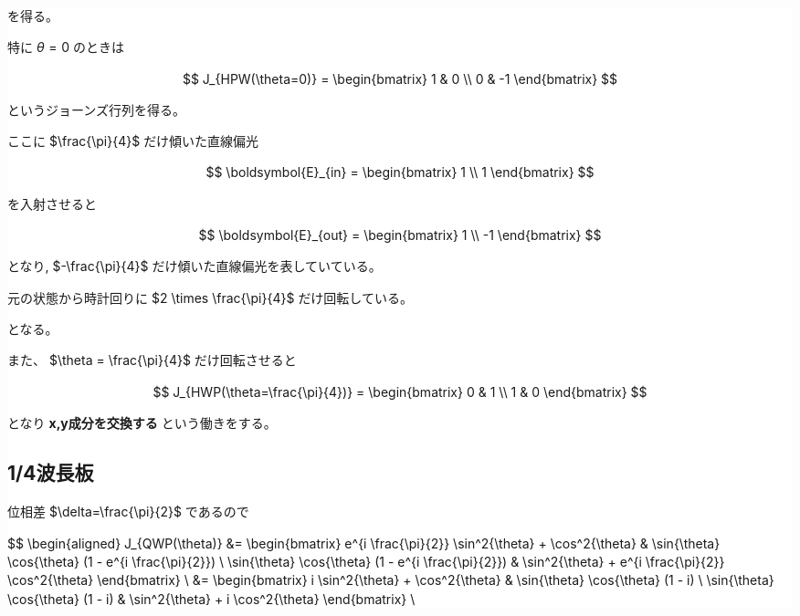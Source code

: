 を得る。

特に $\theta = 0$ のときは

$$
J_{HPW(\theta=0)} =
\begin{bmatrix}
1 & 0 \\
0 & -1
\end{bmatrix}
$$

というジョーンズ行列を得る。

ここに $\frac{\pi}{4}$ だけ傾いた直線偏光

$$
\boldsymbol{E}_{in} = 
\begin{bmatrix}
1 \\
1
\end{bmatrix}
$$

を入射させると

$$
\boldsymbol{E}_{out} = 
\begin{bmatrix}
1 \\
-1
\end{bmatrix}
$$

となり, $-\frac{\pi}{4}$ だけ傾いた直線偏光を表していている。

元の状態から時計回りに $2 \times \frac{\pi}{4}$ だけ回転している。

となる。

また、 $\theta = \frac{\pi}{4}$ だけ回転させると

$$
J_{HWP(\theta=\frac{\pi}{4})} =
\begin{bmatrix}
0 & 1 \\
1 & 0
\end{bmatrix}
$$

となり **x,y成分を交換する** という働きをする。

## 1/4波長板
位相差 $\delta=\frac{\pi}{2}$ であるので

$$
\begin{aligned}
J_{QWP(\theta)} &=
\begin{bmatrix}
e^{i \frac{\pi}{2}} \sin^2{\theta} + \cos^2{\theta} & \sin{\theta} \cos{\theta} (1 - e^{i \frac{\pi}{2}}) \\
\sin{\theta} \cos{\theta} (1 - e^{i \frac{\pi}{2}}) & \sin^2{\theta} + e^{i \frac{\pi}{2}} \cos^2{\theta}
\end{bmatrix} \\
&=
\begin{bmatrix}
i \sin^2{\theta} + \cos^2{\theta} & \sin{\theta} \cos{\theta} (1 - i) \\
\sin{\theta} \cos{\theta} (1 - i) & \sin^2{\theta} + i \cos^2{\theta}
\end{bmatrix} \\